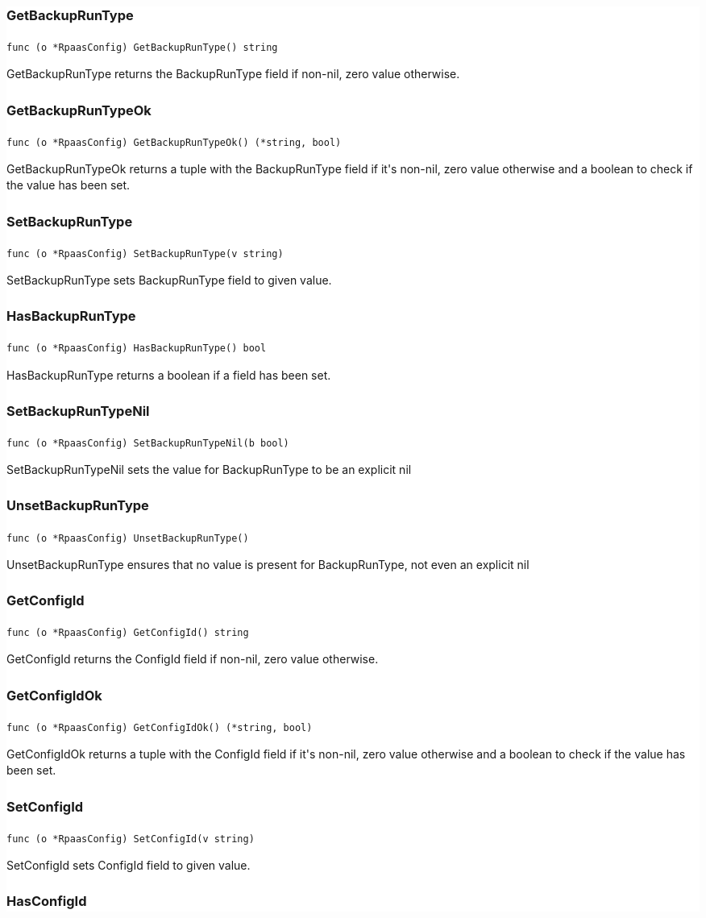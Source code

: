 ### GetBackupRunType

`func (o *RpaasConfig) GetBackupRunType() string`

GetBackupRunType returns the BackupRunType field if non-nil, zero value otherwise.

### GetBackupRunTypeOk

`func (o *RpaasConfig) GetBackupRunTypeOk() (*string, bool)`

GetBackupRunTypeOk returns a tuple with the BackupRunType field if it's non-nil, zero value otherwise
and a boolean to check if the value has been set.

### SetBackupRunType

`func (o *RpaasConfig) SetBackupRunType(v string)`

SetBackupRunType sets BackupRunType field to given value.

### HasBackupRunType

`func (o *RpaasConfig) HasBackupRunType() bool`

HasBackupRunType returns a boolean if a field has been set.

### SetBackupRunTypeNil

`func (o *RpaasConfig) SetBackupRunTypeNil(b bool)`

 SetBackupRunTypeNil sets the value for BackupRunType to be an explicit nil

### UnsetBackupRunType
`func (o *RpaasConfig) UnsetBackupRunType()`

UnsetBackupRunType ensures that no value is present for BackupRunType, not even an explicit nil
### GetConfigId

`func (o *RpaasConfig) GetConfigId() string`

GetConfigId returns the ConfigId field if non-nil, zero value otherwise.

### GetConfigIdOk

`func (o *RpaasConfig) GetConfigIdOk() (*string, bool)`

GetConfigIdOk returns a tuple with the ConfigId field if it's non-nil, zero value otherwise
and a boolean to check if the value has been set.

### SetConfigId

`func (o *RpaasConfig) SetConfigId(v string)`

SetConfigId sets ConfigId field to given value.

### HasConfigId
